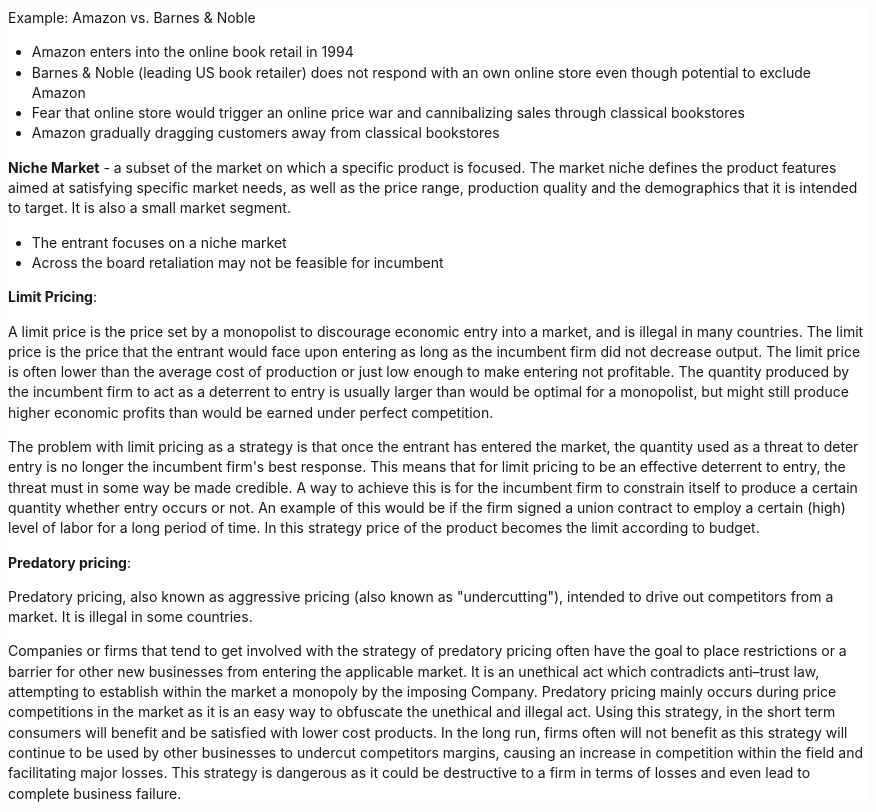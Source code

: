 Example: Amazon vs. Barnes & Noble
- Amazon enters into the online book retail in 1994
- Barnes & Noble (leading US book retailer) does not respond with an own online store even though 
potential to exclude Amazon
- Fear that online store would trigger an online price war and cannibalizing sales through classical bookstores
- Amazon gradually dragging customers away from classical bookstores

**Niche Market** - a subset of the market on which a specific product is focused. The market niche defines the product 
features aimed at satisfying specific market needs, as well as the price range, production quality and the demographics
 that it is intended to target. It is also a small market segment.

- The entrant focuses on a niche market
- Across the board retaliation may not be feasible for incumbent 

**Limit Pricing**:

A limit price is the price set by a monopolist to discourage economic entry into a market, and is illegal in many 
countries. The limit price is the price that the entrant would face upon entering as long as the incumbent 
firm did not decrease output. The limit price is often lower than the average cost of production or just 
low enough to make entering not profitable. The quantity produced by the incumbent firm to act as a deterrent to 
entry is usually larger than would be optimal for a monopolist, but might still produce higher economic profits 
than would be earned under perfect competition.

The problem with limit pricing as a strategy is that once the entrant has entered the market, 
the quantity used as a threat to deter entry is no longer the incumbent firm's best response. 
This means that for limit pricing to be an effective deterrent to entry, the threat must in some way be made credible. 
A way to achieve this is for the incumbent firm to constrain itself to produce a certain quantity whether 
entry occurs or not. An example of this would be if the firm signed a union contract to employ a 
certain (high) level of labor for a long period of time. In this strategy price of the product becomes the 
limit according to budget.

**Predatory pricing**:

Predatory pricing, also known as aggressive pricing (also known as "undercutting"), intended to drive out competitors 
from a market. It is illegal in some countries.

Companies or firms that tend to get involved with the strategy of predatory pricing often have the goal to place 
restrictions or a barrier for other new businesses from entering the applicable market. It is an unethical act 
which contradicts anti–trust law, attempting to establish within the market a monopoly by the imposing Company. 
Predatory pricing mainly occurs during price competitions in the market as it is an easy way to obfuscate the 
unethical and illegal act. Using this strategy, in the short term consumers will benefit and be satisfied with 
lower cost products. In the long run, firms often will not benefit as this strategy will continue to be used by 
other businesses to undercut competitors margins, causing an increase in competition within the field and 
facilitating major losses. This strategy is dangerous as it could be destructive to a firm in terms of losses 
and even lead to complete business failure.
